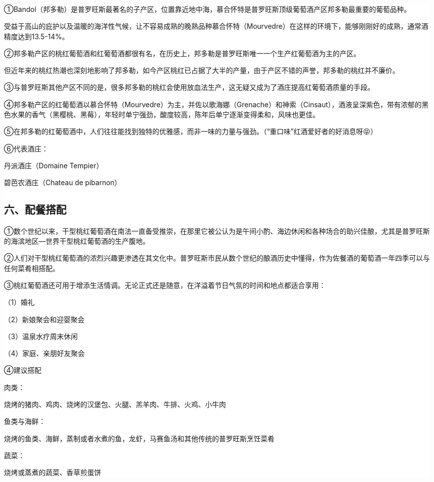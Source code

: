 ①Bandol（邦多勒）是普罗旺斯最著名的子产区，位置靠近地中海，慕合怀特是普罗旺斯顶级葡萄酒产区邦多勒最重要的葡萄品种。

 

受益于高山的庇护以及温暖的海洋性气候，让不容易成熟的晚熟品种慕合怀特（Mourvedre）在这样的环境下，能够刚刚好的成熟，通常酒精度达到13.5-14%。

 

②邦多勒产区的桃红葡萄酒和红葡萄酒都很有名，在历史上，邦多勒是普罗旺斯唯一一个生产红葡萄酒为主的产区。

 

但近年来的桃红热潮也深刻地影响了邦多勒，如今产区桃红已占据了大半的产量，由于产区不错的声誉，邦多勒的桃红并不廉价。

 

③与普罗旺斯其他产区不同的是，很多邦多勒的桃红会使用放血法生产，这无疑又成为了酒庄提高红葡萄酒质量的手段。

 

④邦多勒产区的红葡萄酒以慕合怀特（Mourvedre）为主，并佐以歌海娜（Grenache）和神索（Cinsaut），酒液呈深紫色，带有浓郁的黑色水果的香气（黑樱桃、黑莓），年轻时单宁强劲，酸度较高，陈年后单宁逐渐变得柔和，风味也更佳。

 

⑤在邦多勒的红葡萄酒中，人们往往能找到独特的优雅感，而非一味的力量与强劲。（“重口味”红酒爱好者的好消息呀😝）

 

⑥代表酒庄：

丹派酒庄（Domaine Tempier）

碧芭农酒庄（Chateau de pibarnon）

## 六、配餐搭配

①数个世纪以来，干型桃红葡萄酒在南法一直备受推崇，在那里它被公认为是午间小酌、海边休闲和各种场合的助兴佳酿，尤其是普罗旺斯的海滨地区—世界干型桃红葡萄酒的生产腹地。

 

②人们对干型桃红葡萄酒的浓烈兴趣更渗透在其文化中。普罗旺斯市民从数个世纪的酿酒历史中懂得，作为佐餐酒的葡萄酒一年四季可以与任何菜肴相搭配。

③桃红葡萄酒还可用于增添生活情调。无论正式还是随意，在洋溢着节日气氛的时间和地点都适合享用：

（1）婚礼

（2）新娘聚会和迎婴聚会

（3）温泉水疗周末休闲

（4）家庭、亲朋好友聚会

④建议搭配

肉类：

烧烤的猪肉、鸡肉、烧烤的汉堡包、火腿、羔羊肉、牛排、火鸡、小牛肉

 

鱼类与海鲜：

烧烤的鱼类、海鲜，蒸制或者水煮的鱼，龙虾，马赛鱼汤和其他传统的普罗旺斯烹饪菜肴

 

蔬菜：

烧烤或蒸煮的蔬菜、香草煎蛋饼
